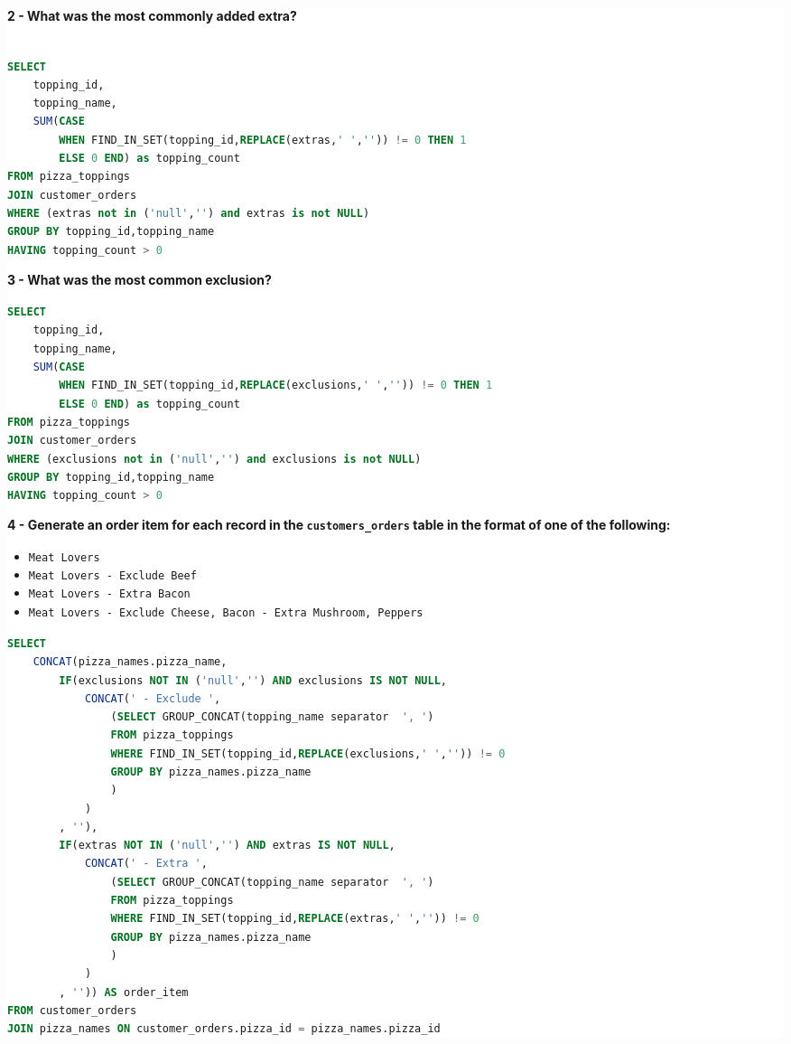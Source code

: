 **2 - What was the most commonly added extra?**

```sql

SELECT 
	topping_id,
    topping_name,
    SUM(CASE 
		WHEN FIND_IN_SET(topping_id,REPLACE(extras,' ','')) != 0 THEN 1
        ELSE 0 END) as topping_count
FROM pizza_toppings
JOIN customer_orders
WHERE (extras not in ('null','') and extras is not NULL)
GROUP BY topping_id,topping_name
HAVING topping_count > 0
```

**3 - What was the most common exclusion?**

```sql
SELECT 
	topping_id,
    topping_name,
    SUM(CASE 
		WHEN FIND_IN_SET(topping_id,REPLACE(exclusions,' ','')) != 0 THEN 1
        ELSE 0 END) as topping_count
FROM pizza_toppings
JOIN customer_orders
WHERE (exclusions not in ('null','') and exclusions is not NULL)
GROUP BY topping_id,topping_name
HAVING topping_count > 0

```

**4 - Generate an order item for each record in the `customers_orders` table in the format of one of the following:**

- `Meat Lovers`
- `Meat Lovers - Exclude Beef`
- `Meat Lovers - Extra Bacon`
- `Meat Lovers - Exclude Cheese, Bacon - Extra Mushroom, Peppers`

```sql
SELECT 
	CONCAT(pizza_names.pizza_name, 
		IF(exclusions NOT IN ('null','') AND exclusions IS NOT NULL, 
			CONCAT(' - Exclude ', 
				(SELECT GROUP_CONCAT(topping_name separator  ', ')
				FROM pizza_toppings
				WHERE FIND_IN_SET(topping_id,REPLACE(exclusions,' ','')) != 0
				GROUP BY pizza_names.pizza_name
				)
			)
        , ''), 	
        IF(extras NOT IN ('null','') AND extras IS NOT NULL, 
			CONCAT(' - Extra ', 
				(SELECT GROUP_CONCAT(topping_name separator  ', ')
				FROM pizza_toppings
				WHERE FIND_IN_SET(topping_id,REPLACE(extras,' ','')) != 0
				GROUP BY pizza_names.pizza_name
				)
            )
        , '')) AS order_item
FROM customer_orders
JOIN pizza_names ON customer_orders.pizza_id = pizza_names.pizza_id

```
